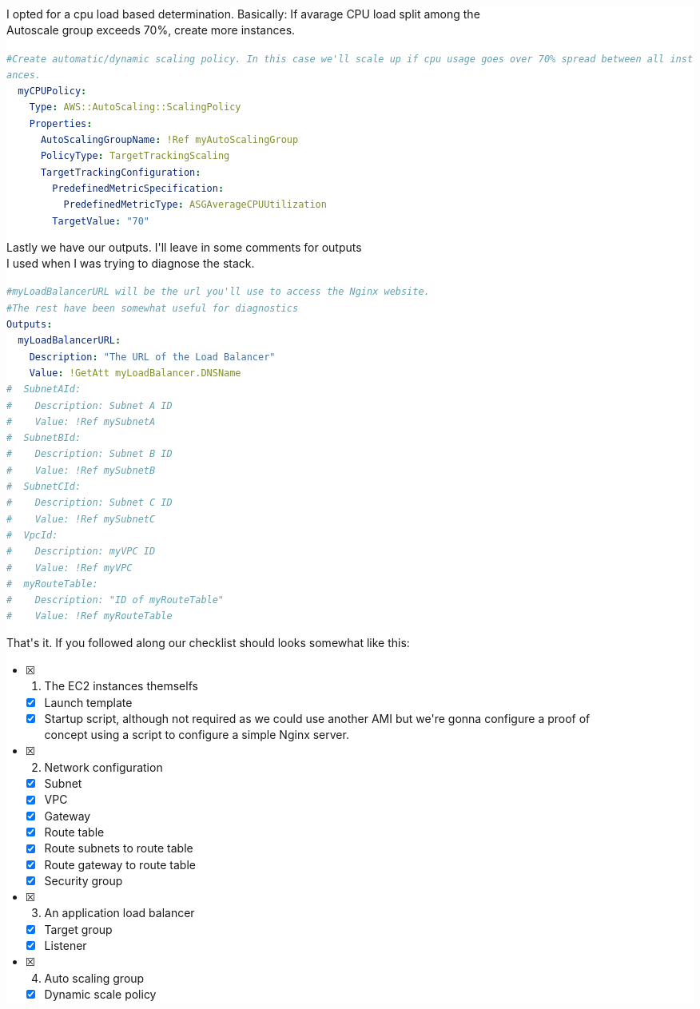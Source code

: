 I opted for a cpu load based determination.
Basically: If avarage CPU load split among the  
Autoscale group exceeds 70%,
create more instances.
```yaml
#Create automatic/dynamic scaling policy. In this case we'll scale up if cpu usage goes over 70% spread between all instances.
  myCPUPolicy:
    Type: AWS::AutoScaling::ScalingPolicy
    Properties:
      AutoScalingGroupName: !Ref myAutoScalingGroup
      PolicyType: TargetTrackingScaling
      TargetTrackingConfiguration:
        PredefinedMetricSpecification:
          PredefinedMetricType: ASGAverageCPUUtilization
        TargetValue: "70"
``` 
Lastly we have our outputs. I'll leave in some comments for outputs  
I used when I was trying to diagnose the stack.
```yaml
#myLoadBalancerURL will be the url you'll use to access the Nginx website.
#The rest have been somewhat useful for diagnostics
Outputs:
  myLoadBalancerURL:
    Description: "The URL of the Load Balancer"
    Value: !GetAtt myLoadBalancer.DNSName
#  SubnetAId:
#    Description: Subnet A ID
#    Value: !Ref mySubnetA
#  SubnetBId:
#    Description: Subnet B ID
#    Value: !Ref mySubnetB
#  SubnetCId:
#    Description: Subnet C ID
#    Value: !Ref mySubnetC
#  VpcId:
#    Description: myVPC ID
#    Value: !Ref myVPC
#  myRouteTable:
#    Description: "ID of myRouteTable"
#    Value: !Ref myRouteTable
``` 
That's it. If you followed along our checklist should looks somewhat like this:
- [x] 1. The EC2 instances themselfs
    - [x]  Launch template
    - [x] Startup script, although not required as we could 
      use another AMI but we're gonna configure a proof of  
      concept using a script to configure a simple Nginx server.
- [x] 2. Network configuration
    - [x] Subnet
    - [x] VPC
    - [x] Gateway
    - [x] Route table
    - [x] Route subnets to route table
    - [x] Route gateway to route table
    - [x] Security group
- [x] 3. An application load balancer
    - [x] Target group
    - [x] Listener
- [x] 4. Auto scaling group
    - [x] Dynamic scale policy
